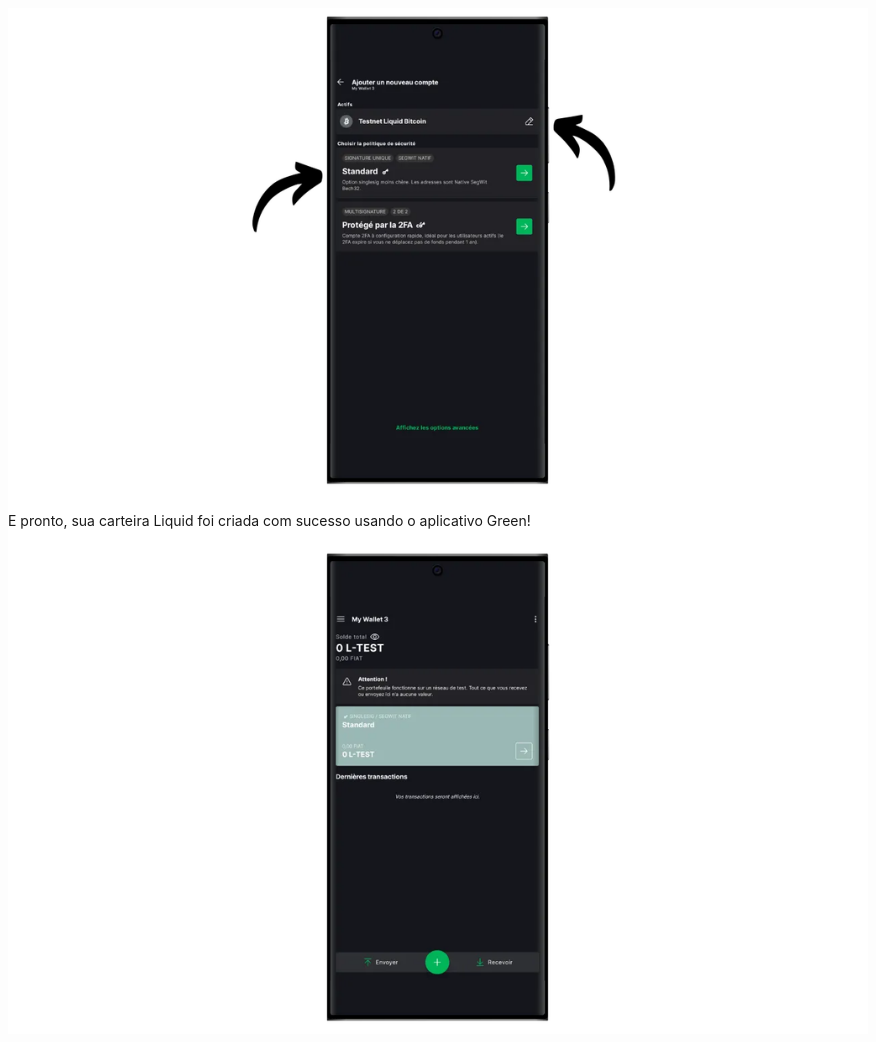 ![LIQUID GREEN](assets/fr/22.webp)

E pronto, sua carteira Liquid foi criada com sucesso usando o aplicativo Green!

![LIQUID GREEN](assets/fr/23.webp)
